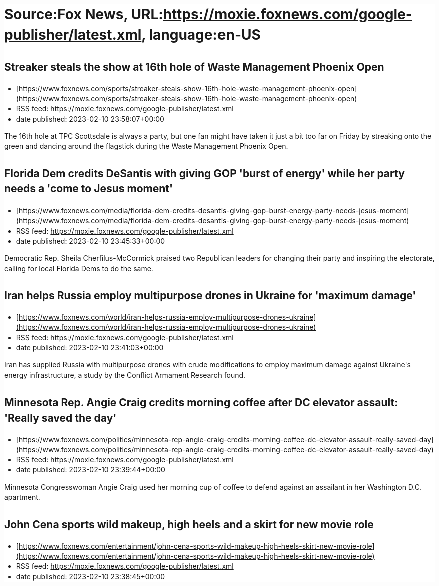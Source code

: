 # Source:Fox News, URL:https://moxie.foxnews.com/google-publisher/latest.xml, language:en-US

## Streaker steals the show at 16th hole of Waste Management Phoenix Open
 - [https://www.foxnews.com/sports/streaker-steals-show-16th-hole-waste-management-phoenix-open](https://www.foxnews.com/sports/streaker-steals-show-16th-hole-waste-management-phoenix-open)
 - RSS feed: https://moxie.foxnews.com/google-publisher/latest.xml
 - date published: 2023-02-10 23:58:07+00:00

The 16th hole at TPC Scottsdale is always a party, but one fan might have taken it just a bit too far on Friday by streaking onto the green and dancing around the flagstick during the Waste Management Phoenix Open.

## Florida Dem credits DeSantis with giving GOP 'burst of energy' while her party needs a 'come to Jesus moment'
 - [https://www.foxnews.com/media/florida-dem-credits-desantis-giving-gop-burst-energy-party-needs-jesus-moment](https://www.foxnews.com/media/florida-dem-credits-desantis-giving-gop-burst-energy-party-needs-jesus-moment)
 - RSS feed: https://moxie.foxnews.com/google-publisher/latest.xml
 - date published: 2023-02-10 23:45:33+00:00

Democratic Rep. Sheila Cherfilus-McCormick praised two Republican leaders for changing their party and inspiring the electorate, calling for local Florida Dems to do the same.

## Iran helps Russia employ multipurpose drones in Ukraine for 'maximum damage'
 - [https://www.foxnews.com/world/iran-helps-russia-employ-multipurpose-drones-ukraine](https://www.foxnews.com/world/iran-helps-russia-employ-multipurpose-drones-ukraine)
 - RSS feed: https://moxie.foxnews.com/google-publisher/latest.xml
 - date published: 2023-02-10 23:41:03+00:00

Iran has supplied Russia with multipurpose drones with crude modifications to employ maximum damage against Ukraine's energy infrastructure, a study by the Conflict Armament Research found.

## Minnesota Rep. Angie Craig credits morning coffee after DC elevator assault: 'Really saved the day'
 - [https://www.foxnews.com/politics/minnesota-rep-angie-craig-credits-morning-coffee-dc-elevator-assault-really-saved-day](https://www.foxnews.com/politics/minnesota-rep-angie-craig-credits-morning-coffee-dc-elevator-assault-really-saved-day)
 - RSS feed: https://moxie.foxnews.com/google-publisher/latest.xml
 - date published: 2023-02-10 23:39:44+00:00

Minnesota Congresswoman Angie Craig used her morning cup of coffee to defend against an assailant in her Washington D.C. apartment.

## John Cena sports wild makeup, high heels and a skirt for new movie role
 - [https://www.foxnews.com/entertainment/john-cena-sports-wild-makeup-high-heels-skirt-new-movie-role](https://www.foxnews.com/entertainment/john-cena-sports-wild-makeup-high-heels-skirt-new-movie-role)
 - RSS feed: https://moxie.foxnews.com/google-publisher/latest.xml
 - date published: 2023-02-10 23:38:45+00:00
